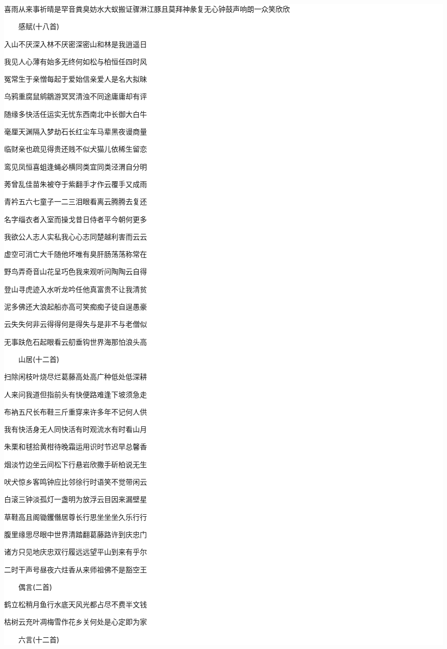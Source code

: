 喜雨从来事祈晴是罕音粪臭妨水大蚁搬证骤淋江豚且莫拜神彖复无心钟鼓声响朗一众笑欣欣

　　感赋(十八首)

入山不厌深入林不厌密深密山和林是我逍遥日

我见人心薄有始多无终何如松与柏恒任四时风

冤常生于亲憎每起于爱始信亲爱人是名大拟昧

乌鸦重腐鼠鹓鶵游冥冥清浊不同途庸庸却有评

随缘多快活任运实无忧东西南北中长御大白牛

毫厘天渊隔入梦劫石长红尘车马辈黑夜谩商量

临财亲也疏见得贵还贱不似犬猫儿依稀生留恋

鸾见凤恒喜蛆逢蝇必横同类宜同类泾渭自分明

莠曾乱佳苗朱被夺于紫翻手才作云覆手又成雨

青衿五六七童子一二三泪眼看离云腾腾去复还

名字缁衣者入室而操戈昔日侍者平今朝何更多

我欲公人志人实私我心心志同楚越利害而云云

虚空可消亡大千随他坏唯有臭肝肠荡荡称常在

野鸟弄奇音山花呈巧色我来观听问陶陶云自得

登山寻虎迹入水听龙吟任他真富贵不让我清贫

泥多佛还大浪起船亦高可笑痴痴子徒自逞愚豪

云失失何非云得得何是得失与是非不与老僧似

无事趺危石起眼看云舠垂钩世界海那怕浪头高

　　山居(十二首)

扫除闲枝叶烧尽烂葛藤高处高广种低处低深耕

人来问我道但指前头有快便路难逢下坡须急走

布衲五尺长布鞋三斤重穿来许多年不记何人供

我有快活身无人同快活有时观流水有时看山月

朱栗和毬拾黄柑待晚霜运用识时节迟早总馨香

烟淡竹边坐云间松下行悬岩欣撒手斫柏说无生

吠犬惊乡客鸣钟应比邻徐行时语笑不觉带闲云

白滚三钟淡孤灯一盏明为放浮云目因来漏壁星

草鞋高且阁锄钁僭居尊长行思坐坐坐久乐行行

腹里缘思尽眼中世界清踏翻葛藤路许到庆忠门

诸方只见地庆忠双行履远远望平山到来有乎尔

二时干声号昼夜六炷香从来师祖佛不是豁空王

　　偶言(二首)

鹤立松稍月鱼行水底天风光都占尽不费半文钱

枯树云充叶凋梅雪作花乡关何处是心定即为家

　　六言(十二首)

